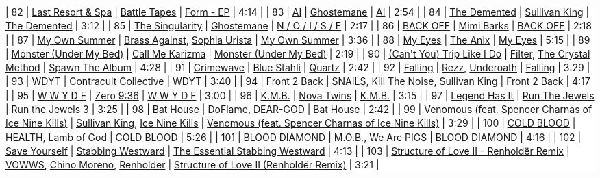| 82 | [Last Resort & Spa](https://open.spotify.com/track/0XTF9X6GQuH44vh4K0bdps) | [Battle Tapes](https://open.spotify.com/artist/2TdEIqWbLnZZHYRDWvVj67) | [Form \- EP](https://open.spotify.com/album/2HteCpWX59nQdx0ctm8lkO) | 4:14 |
| 83 | [AI](https://open.spotify.com/track/4OcxBd349UIgErVz81V2TY) | [Ghostemane](https://open.spotify.com/artist/3uL4UpqShC4p2x1dJutoRW) | [AI](https://open.spotify.com/album/2bqMK2GcB02ezyvBJhW7Uy) | 2:54 |
| 84 | [The Demented](https://open.spotify.com/track/3ROmQ4E9Nu0ZFTJVprp3Iu) | [Sullivan King](https://open.spotify.com/artist/1CXuuw8HJhyN80HlNzvL1e) | [The Demented](https://open.spotify.com/album/21fvzqzvdgOZL6tPRMKqvo) | 3:12 |
| 85 | [The Singularity](https://open.spotify.com/track/11NHApIN2R0DZJDypPYeFJ) | [Ghostemane](https://open.spotify.com/artist/3uL4UpqShC4p2x1dJutoRW) | [N / O / I / S / E](https://open.spotify.com/album/2W5rUof3EANdwzqAMtAWhF) | 2:17 |
| 86 | [BACK OFF](https://open.spotify.com/track/6dVszMrA3arXVUZKqU0mn2) | [Mimi Barks](https://open.spotify.com/artist/5A4P1UOSqbSvJKoi3VYlCC) | [BACK OFF](https://open.spotify.com/album/78CgiGe3bixRuIq4wtDyQ2) | 2:18 |
| 87 | [My Own Summer](https://open.spotify.com/track/1eyKn1c88LnydR6vsRdbVs) | [Brass Against](https://open.spotify.com/artist/25uPlxGvXMDy9eUX7oeDei), [Sophia Urista](https://open.spotify.com/artist/0ZOIPu5gy4F5VFvJrRfvVP) | [My Own Summer](https://open.spotify.com/album/1fMoIeLCqIDYNLd1zn4yKH) | 3:36 |
| 88 | [My Eyes](https://open.spotify.com/track/1HM3k9oiGCQwNqG8kP35bt) | [The Anix](https://open.spotify.com/artist/6nFvVbL2RN5czSm7NZjE51) | [My Eyes](https://open.spotify.com/album/0o0QcBLeAhIGGwURLTDsEr) | 5:15 |
| 89 | [Monster \(Under My Bed\)](https://open.spotify.com/track/2ndhLYrNNYGMxOauAawcrx) | [Call Me Karizma](https://open.spotify.com/artist/5fENlrINIVP0gJOtKxvORt) | [Monster \(Under My Bed\)](https://open.spotify.com/album/0hrGIJNXZcD1QxlowHnhkf) | 2:19 |
| 90 | [\(Can't You\) Trip Like I Do](https://open.spotify.com/track/5Vip8qySvWP12QaJoPliOA) | [Filter](https://open.spotify.com/artist/01WjpKiWVNurV5hjIadB8C), [The Crystal Method](https://open.spotify.com/artist/5eKLa1xyHLq8ERWmT1CRHj) | [Spawn The Album](https://open.spotify.com/album/7vMw4CQOCyCCJkq9nyDCCB) | 4:28 |
| 91 | [Crimewave](https://open.spotify.com/track/5kfpeoBEHHmIeVYATl6khw) | [Blue Stahli](https://open.spotify.com/artist/4DWnSG0RYPAds8EIKY26q3) | [Quartz](https://open.spotify.com/album/3shNcErdLLTLJiog9fUUcZ) | 2:42 |
| 92 | [Falling](https://open.spotify.com/track/6DaNlUMdwiidZbFSebVcIy) | [Rezz](https://open.spotify.com/artist/4aKdmOXdUKX07HVd3sGgzw), [Underoath](https://open.spotify.com/artist/3GzWhE2xadJiW8MqRKIVSK) | [Falling](https://open.spotify.com/album/1wzpIeYxCGjZ7yze3IHCJE) | 3:29 |
| 93 | [WDYT](https://open.spotify.com/track/3Ka3b6jgY9XH6SrcUzOCjn) | [Contracult Collective](https://open.spotify.com/artist/6bIdpjyGpps6a0CJT4hTGW) | [WDYT](https://open.spotify.com/album/56YLXWml8fCbCG65Za9VOC) | 3:40 |
| 94 | [Front 2 Back](https://open.spotify.com/track/1UJawTtigLuhYRqLglCYx2) | [SNAILS](https://open.spotify.com/artist/2yT7X3Gg2S51DHz67FAYL6), [Kill The Noise](https://open.spotify.com/artist/3qnMl4DHT4gndzFAcG4FlM), [Sullivan King](https://open.spotify.com/artist/1CXuuw8HJhyN80HlNzvL1e) | [Front 2 Back](https://open.spotify.com/album/5PoLN3yHHwFPiNU3hhGYNR) | 4:17 |
| 95 | [W W Y D F](https://open.spotify.com/track/61oG7DvhBOvdXBALpVY9VG) | [Zero 9:36](https://open.spotify.com/artist/1V599H9vfq6hWe2hGzyzI0) | [W W Y D F](https://open.spotify.com/album/6SCi1d5fWBXhtjK9jQRMk9) | 3:00 |
| 96 | [K.M.B.](https://open.spotify.com/track/3v18sKtzeSiREITWYWPGnh) | [Nova Twins](https://open.spotify.com/artist/7I95CM75shzCjHuTzrepjM) | [K.M.B.](https://open.spotify.com/album/2yK4JovZF5kJ4vKRFFG9Y5) | 3:15 |
| 97 | [Legend Has It](https://open.spotify.com/track/4RnfMhMUMqHlrn4V6A3KfS) | [Run The Jewels](https://open.spotify.com/artist/4RnBFZRiMLRyZy0AzzTg2C) | [Run the Jewels 3](https://open.spotify.com/album/3v2GjFB9V5kHgrOCXn3sI9) | 3:25 |
| 98 | [Bat House](https://open.spotify.com/track/5sKOVfR2y34oEul2QQSkFc) | [DoFlame](https://open.spotify.com/artist/4Ev5FYfYGBslgMqAqi2uNc), [DEAR\-GOD](https://open.spotify.com/artist/6Fnr4z4XxrLyioZquy1WhO) | [Bat House](https://open.spotify.com/album/2Srf4Q1lp5VDXZHzsLhdgQ) | 2:42 |
| 99 | [Venomous \(feat\. Spencer Charnas of Ice Nine Kills\)](https://open.spotify.com/track/2xAjXvmMqqlnVhNvpGLzeY) | [Sullivan King](https://open.spotify.com/artist/1CXuuw8HJhyN80HlNzvL1e), [Ice Nine Kills](https://open.spotify.com/artist/52qKfVcIV4GS8A8Vay2xtt) | [Venomous \(feat\. Spencer Charnas of Ice Nine Kills\)](https://open.spotify.com/album/0FazkrXViAG8NSMnBuaIHv) | 3:29 |
| 100 | [COLD BLOOD](https://open.spotify.com/track/2IwBtsToltEHPDn8QJqHaC) | [HEALTH](https://open.spotify.com/artist/6FfjnGXMhxSsJTuGLWBDth), [Lamb of God](https://open.spotify.com/artist/3JFsVIxOn7STeilPICkkB2) | [COLD BLOOD](https://open.spotify.com/album/5gAZ9Iay75PXZITgGlIc1K) | 5:26 |
| 101 | [BLOOD DIAMOND](https://open.spotify.com/track/2ppPviNexUPjzBGkH7XRlp) | [M.O.B.](https://open.spotify.com/artist/3vSeS3NsnQhceuHCesjx05), [We Are PIGS](https://open.spotify.com/artist/0QRmv4wNihLdpSIjRxFFrz) | [BLOOD DIAMOND](https://open.spotify.com/album/4V43ZlyWMR4P9PLBWKO4ZM) | 4:16 |
| 102 | [Save Yourself](https://open.spotify.com/track/561spezvXFVnAOYoSv4Bxy) | [Stabbing Westward](https://open.spotify.com/artist/5daXMUbrPh8oX9Nd4CnToG) | [The Essential Stabbing Westward](https://open.spotify.com/album/1K9DEVSr5iG2W72escDZV7) | 4:13 |
| 103 | [Structure of Love II \- Renholdër Remix](https://open.spotify.com/track/1PfCGcRzrnTCFJVoVy03yp) | [VOWWS](https://open.spotify.com/artist/7pBR5RoBlOm3oehKuFCxeb), [Chino Moreno](https://open.spotify.com/artist/0Wfo0pd0KC47vx7uUEVOQ9), [Renholdër](https://open.spotify.com/artist/7nPKXL3VRokWPSYHtsDD5i) | [Structure of Love II \(Renholdër Remix\)](https://open.spotify.com/album/1koqkGT2Qsd5ToPJZgMFCn) | 3:21 |